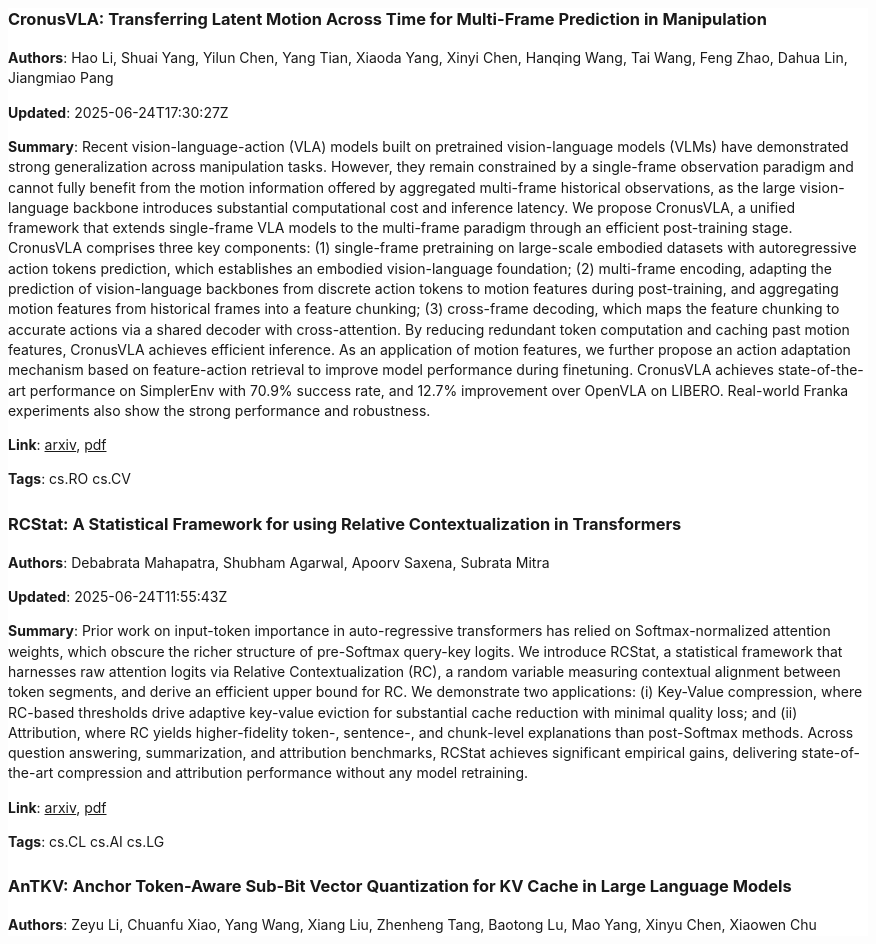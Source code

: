 

### CronusVLA: Transferring Latent Motion Across Time for Multi-Frame   Prediction in Manipulation
**Authors**: Hao Li, Shuai Yang, Yilun Chen, Yang Tian, Xiaoda Yang, Xinyi Chen, Hanqing Wang, Tai Wang, Feng Zhao, Dahua Lin, Jiangmiao Pang

**Updated**: 2025-06-24T17:30:27Z

**Summary**: Recent vision-language-action (VLA) models built on pretrained vision-language models (VLMs) have demonstrated strong generalization across manipulation tasks. However, they remain constrained by a single-frame observation paradigm and cannot fully benefit from the motion information offered by aggregated multi-frame historical observations, as the large vision-language backbone introduces substantial computational cost and inference latency. We propose CronusVLA, a unified framework that extends single-frame VLA models to the multi-frame paradigm through an efficient post-training stage. CronusVLA comprises three key components: (1) single-frame pretraining on large-scale embodied datasets with autoregressive action tokens prediction, which establishes an embodied vision-language foundation; (2) multi-frame encoding, adapting the prediction of vision-language backbones from discrete action tokens to motion features during post-training, and aggregating motion features from historical frames into a feature chunking; (3) cross-frame decoding, which maps the feature chunking to accurate actions via a shared decoder with cross-attention. By reducing redundant token computation and caching past motion features, CronusVLA achieves efficient inference. As an application of motion features, we further propose an action adaptation mechanism based on feature-action retrieval to improve model performance during finetuning. CronusVLA achieves state-of-the-art performance on SimplerEnv with 70.9% success rate, and 12.7% improvement over OpenVLA on LIBERO. Real-world Franka experiments also show the strong performance and robustness.

**Link**: [arxiv](http://arxiv.org/abs/2506.19816v1),  [pdf](http://arxiv.org/pdf/2506.19816v1)

**Tags**: cs.RO cs.CV 



### RCStat: A Statistical Framework for using Relative Contextualization in   Transformers
**Authors**: Debabrata Mahapatra, Shubham Agarwal, Apoorv Saxena, Subrata Mitra

**Updated**: 2025-06-24T11:55:43Z

**Summary**: Prior work on input-token importance in auto-regressive transformers has relied on Softmax-normalized attention weights, which obscure the richer structure of pre-Softmax query-key logits. We introduce RCStat, a statistical framework that harnesses raw attention logits via Relative Contextualization (RC), a random variable measuring contextual alignment between token segments, and derive an efficient upper bound for RC. We demonstrate two applications: (i) Key-Value compression, where RC-based thresholds drive adaptive key-value eviction for substantial cache reduction with minimal quality loss; and (ii) Attribution, where RC yields higher-fidelity token-, sentence-, and chunk-level explanations than post-Softmax methods. Across question answering, summarization, and attribution benchmarks, RCStat achieves significant empirical gains, delivering state-of-the-art compression and attribution performance without any model retraining.

**Link**: [arxiv](http://arxiv.org/abs/2506.19549v1),  [pdf](http://arxiv.org/pdf/2506.19549v1)

**Tags**: cs.CL cs.AI cs.LG 



### AnTKV: Anchor Token-Aware Sub-Bit Vector Quantization for KV Cache in   Large Language Models
**Authors**: Zeyu Li, Chuanfu Xiao, Yang Wang, Xiang Liu, Zhenheng Tang, Baotong Lu, Mao Yang, Xinyu Chen, Xiaowen Chu
